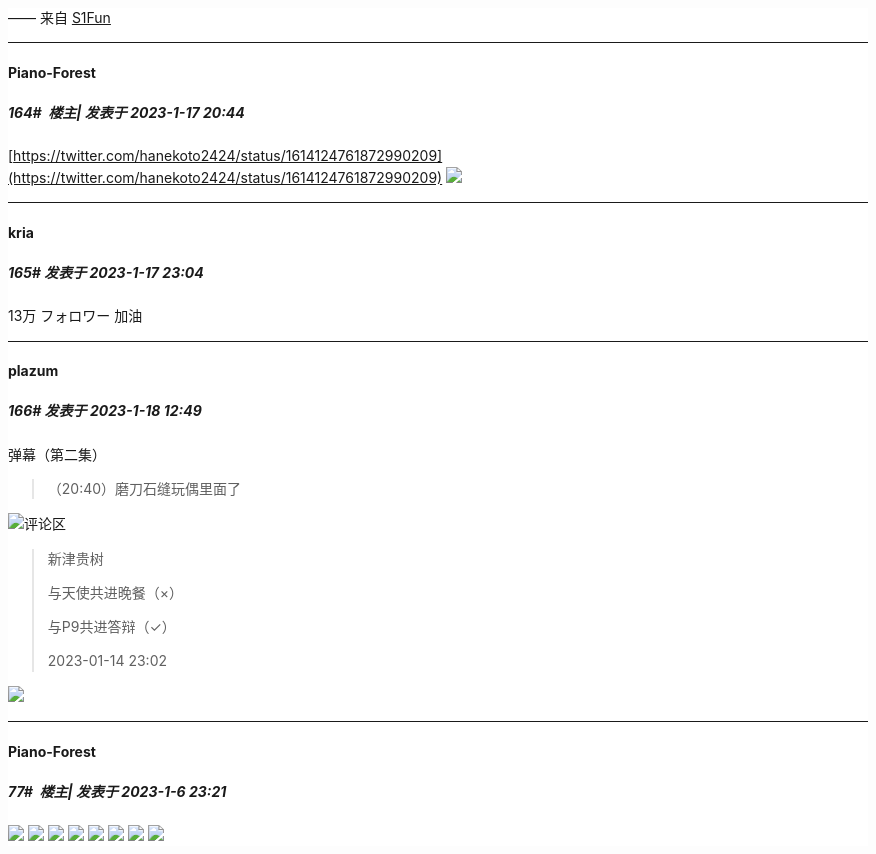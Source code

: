 —— 来自 [S1Fun](https://s1fun.koalcat.com)



*****

####  Piano-Forest  
##### 164#         楼主| 发表于 2023-1-17 20:44

[https://twitter.com/hanekoto2424/status/1614124761872990209](https://twitter.com/hanekoto2424/status/1614124761872990209)
<img src="https://p.sda1.dev/9/b45fdf7f9cb9f4e5afb15372c5693c74/20230117_204420.jpg" referrerpolicy="no-referrer">



*****

####  kria  
##### 165#       发表于 2023-1-17 23:04

13万 フォロワー 加油



*****

####  plazum  
##### 166#       发表于 2023-1-18 12:49

弹幕（第二集）<blockquote>（20:40）磨刀石缝玩偶里面了</blockquote><img src="https://static.saraba1st.com/image/smiley/face2017/066.png" referrerpolicy="no-referrer">评论区<blockquote>新津贵树

与天使共进晚餐（×）

与P9共进答辩（✓）

2023-01-14 23:02</blockquote><img src="https://static.saraba1st.com/image/smiley/face2017/066.png" referrerpolicy="no-referrer">

*****

####  Piano-Forest  
##### 77#         楼主| 发表于 2023-1-6 23:21

<img src="https://p.sda1.dev/9/0527dedc7b63b3fe0298403fa3561b0d/20230106_231748.jpg" referrerpolicy="no-referrer">
<img src="https://p.sda1.dev/9/efbaa351032abdc9f12f7cfdf4071da5/20230106_231752.jpg" referrerpolicy="no-referrer">
<img src="https://p.sda1.dev/9/10d38e758d20b7f6db96a0550f5abb27/20230106_231755.jpg" referrerpolicy="no-referrer">
<img src="https://p.sda1.dev/9/1b9fb3be6eb16dd62adda4295300b18f/20230106_231758.jpg" referrerpolicy="no-referrer">
<img src="https://p.sda1.dev/9/f31a4a7ebdde4cf878296ec8f06e531d/20230106_231802.jpg" referrerpolicy="no-referrer">
<img src="https://p.sda1.dev/9/2f07049929d54fdf1444d1695ce38178/20230106_231805.jpg" referrerpolicy="no-referrer">
<img src="https://p.sda1.dev/9/24d028d4538760974a24f863b32ce9cc/20230106_231823.jpg" referrerpolicy="no-referrer">
<img src="https://p.sda1.dev/9/324fa4d1cc61ffbb9937c420bf2a8f58/20230106_231809.jpg" referrerpolicy="no-referrer">
